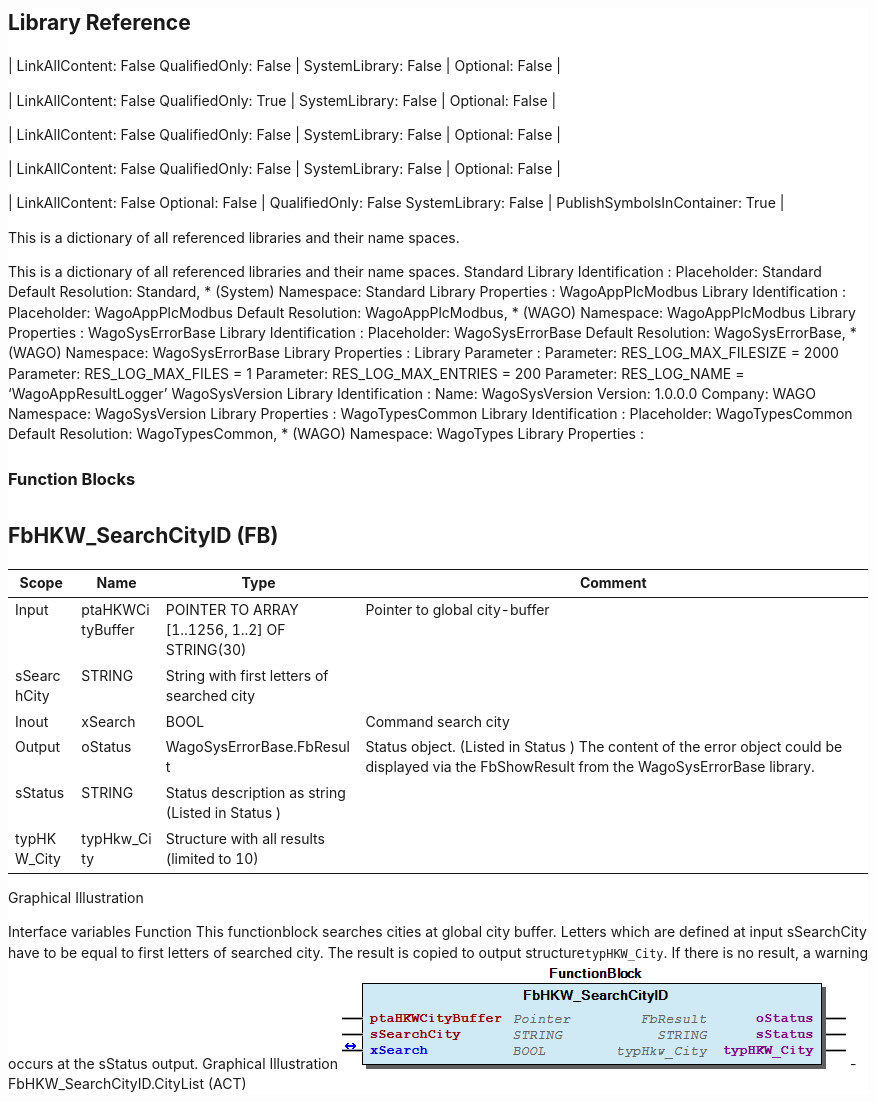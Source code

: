 
## Library Reference


| LinkAllContent: False QualifiedOnly: False | SystemLibrary: False | Optional: False |

| LinkAllContent: False QualifiedOnly: True | SystemLibrary: False | Optional: False |

| LinkAllContent: False QualifiedOnly: False | SystemLibrary: False | Optional: False |

| LinkAllContent: False QualifiedOnly: False | SystemLibrary: False | Optional: False |

| LinkAllContent: False Optional: False | QualifiedOnly: False SystemLibrary: False | PublishSymbolsInContainer: True |

This is a dictionary of all referenced libraries and their name spaces.

This is a dictionary of all referenced libraries and their name spaces. Standard Library Identification : Placeholder: Standard Default Resolution: Standard, * (System) Namespace: Standard Library Properties : WagoAppPlcModbus Library Identification : Placeholder: WagoAppPlcModbus Default Resolution: WagoAppPlcModbus, * (WAGO) Namespace: WagoAppPlcModbus Library Properties : WagoSysErrorBase Library Identification : Placeholder: WagoSysErrorBase Default Resolution: WagoSysErrorBase, * (WAGO) Namespace: WagoSysErrorBase Library Properties : Library Parameter : Parameter: RES_LOG_MAX_FILESIZE = 2000 Parameter: RES_LOG_MAX_FILES = 1 Parameter: RES_LOG_MAX_ENTRIES = 200 Parameter: RES_LOG_NAME = ‘WagoAppResultLogger’ WagoSysVersion Library Identification : Name: WagoSysVersion Version: 1.0.0.0 Company: WAGO Namespace: WagoSysVersion Library Properties : WagoTypesCommon Library Identification : Placeholder: WagoTypesCommon Default Resolution: WagoTypesCommon, * (WAGO) Namespace: WagoTypes Library Properties :

### Function Blocks


## FbHKW_SearchCityID (FB)


| Scope | Name | Type | Comment |
| --- | --- | --- | --- |
| Input | ptaHKWCityBuffer | POINTER TO ARRAY [1..1256, 1..2] OF STRING(30) | Pointer to global city-buffer |
| sSearchCity | STRING | String with first letters of searched city |
| Inout | xSearch | BOOL | Command search city |
| Output | oStatus | WagoSysErrorBase.FbResult | Status object. (Listed in Status ) The content of the error object could be displayed via the FbShowResult from the WagoSysErrorBase library. |
| sStatus | STRING | Status description as string (Listed in Status ) |
| typHKW_City | typHkw_City | Structure with all results (limited to 10) |

Graphical Illustration

Interface variables Function This functionblock searches cities at global city buffer. Letters which are defined at input sSearchCity have to be equal to first letters of searched city. The result is copied to output structure``typHKW_City``. If there is no result, a warning occurs at the sStatus output. Graphical Illustration ![Image](images/wagosolhkw_ad9297ea.png) - FbHKW_SearchCityID.CityList (ACT)
